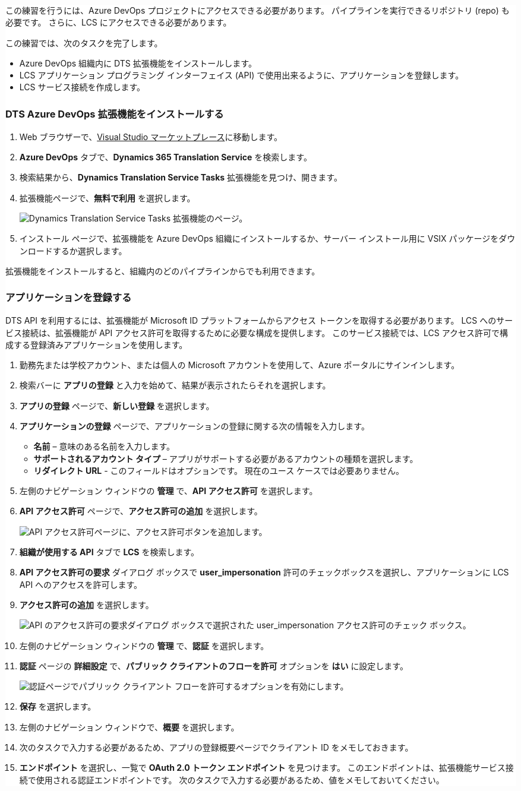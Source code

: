 この練習を行うには、Azure DevOps プロジェクトにアクセスできる必要があります。 パイプラインを実行できるリポジトリ (repo) も必要です。 さらに、LCS にアクセスできる必要があります。

この練習では、次のタスクを完了します。

- Azure DevOps 組織内に DTS 拡張機能をインストールします。
- LCS アプリケーション プログラミング インターフェイス (API) で使用出来るように、アプリケーションを登録します。
- LCS サービス接続を作成します。

### <a name="install-the-dts-azure-devops-extension"></a>DTS Azure DevOps 拡張機能をインストールする

1. Web ブラウザーで、[Visual Studio マーケットプレース](https://marketplace.visualstudio.com/)に移動します。
1. **Azure DevOps** タブで、**Dynamics 365 Translation Service** を検索します。
1. 検索結果から、**Dynamics Translation Service Tasks** 拡張機能を見つけ、開きます。
1. 拡張機能ページで、**無料で利用** を選択します。

    ![Dynamics Translation Service Tasks 拡張機能のページ。](media/dts-ado-tutorial-image2.png)

1. インストール ページで、拡張機能を Azure DevOps 組織にインストールするか、サーバー インストール用に VSIX パッケージをダウンロードするか選択します。 

拡張機能をインストールすると、組織内のどのパイプラインからでも利用できます。

### <a name="register-an-application"></a>アプリケーションを登録する

DTS API を利用するには、拡張機能が Microsoft ID プラットフォームからアクセス トークンを取得する必要があります。 LCS へのサービス接続は、拡張機能が API アクセス許可を取得するために必要な構成を提供します。 このサービス接続では、LCS アクセス許可で構成する登録済みアプリケーションを使用します。

1. 勤務先または学校アカウント、または個人の Microsoft アカウントを使用して、Azure ポータルにサインインします。
1. 検索バーに **アプリの登録** と入力を始めて、結果が表示されたらそれを選択します。
1. **アプリの登録** ページで、**新しい登録** を選択します。
1. **アプリケーションの登録** ページで、アプリケーションの登録に関する次の情報を入力します。

    - **名前** – 意味のある名前を入力します。
    - **サポートされるアカウント タイプ** – アプリがサポートする必要があるアカウントの種類を選択します。
    - **リダイレクト URL** - このフィールドはオプションです。 現在のユース ケースでは必要ありません。

1. 左側のナビゲーション ウィンドウの **管理** で、**API アクセス許可** を選択します。
1. **API アクセス許可** ページで、**アクセス許可の追加** を選択します。

    ![API アクセス許可ページに、アクセス許可ボタンを追加します。](media/dts-ado-tutorial-image5.png)

1. **組織が使用する API** タブで **LCS** を検索します。
1. **API アクセス許可の要求** ダイアログ ボックスで **user\_impersonation** 許可のチェックボックスを選択し、アプリケーションに LCS API へのアクセスを許可します。
1. **アクセス許可の追加** を選択します。

    ![API のアクセス許可の要求ダイアログ ボックスで選択された user_impersonation アクセス許可のチェック ボックス。](media/dts-ado-tutorial-image6.png)

1. 左側のナビゲーション ウィンドウの **管理** で、**認証** を選択します。
1. **認証** ページの **詳細設定** で、**パブリック クライアントのフローを許可** オプションを **はい** に設定します。

    ![認証ページでパブリック クライアント フローを許可するオプションを有効にします。](media/dts-ado-tutorial-image7.png)

1. **保存** を選択します。
1. 左側のナビゲーション ウィンドウで、**概要** を選択します。
1. 次のタスクで入力する必要があるため、アプリの登録概要ページでクライアント ID をメモしておきます。
1. **エンドポイント** を選択し、一覧で **OAuth 2.0 トークン エンドポイント** を見つけます。 このエンドポイントは、拡張機能サービス接続で使用される認証エンドポイントです。 次のタスクで入力する必要があるため、値をメモしておいてください。
